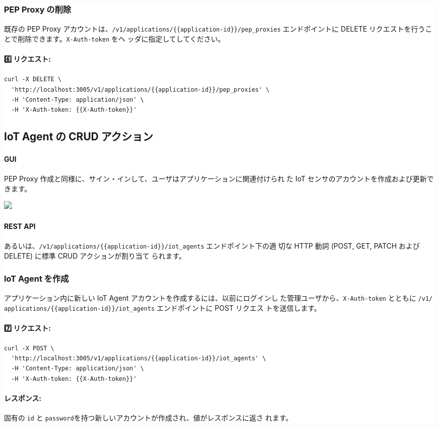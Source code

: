 ### PEP Proxy の削除

既存の PEP Proxy アカウントは、`/v1/applications/{{application-id}}/pep_proxies`
エンドポイントに DELETE リクエストを行うことで削除できます。`X-Auth-token` をヘ
ッダに指定してしてください。

#### :six: リクエスト:

```console
curl -X DELETE \
  'http://localhost:3005/v1/applications/{{application-id}}/pep_proxies' \
  -H 'Content-Type: application/json' \
  -H 'X-Auth-token: {{X-Auth-token}}'
```

<a name="iot-agent-crud-actions"></a>

## IoT Agent の CRUD アクション

#### GUI

PEP Proxy 作成と同様に、サイン・インして、ユーザはアプリケーションに関連付けられ
た IoT センサのアカウントを作成および更新できます。

![](https://fiware.github.io/tutorials.PEP-Proxy/img/create-iot-sensor.png)

#### REST API

あるいは、`/v1/applications/{{application-id}}/iot_agents` エンドポイント下の適
切な HTTP 動詞 (POST, GET, PATCH および DELETE) に標準 CRUD アクションが割り当て
られます。

<a name="create-an-iot-agent"></a>

### IoT Agent を作成

アプリケーション内に新しい IoT Agent アカウントを作成するには、以前にログインし
た管理ユーザから、`X-Auth-token` とともに
`/v1/applications/{{application-id}}/iot_agents` エンドポイントに POST リクエス
トを送信します。

#### :seven: リクエスト:

```console
curl -X POST \
  'http://localhost:3005/v1/applications/{{application-id}}/iot_agents' \
  -H 'Content-Type: application/json' \
  -H 'X-Auth-token: {{X-Auth-token}}'
```

#### レスポンス:

固有の `id` と `password`を持つ新しいアカウントが作成され、値がレスポンスに返さ
れます。
